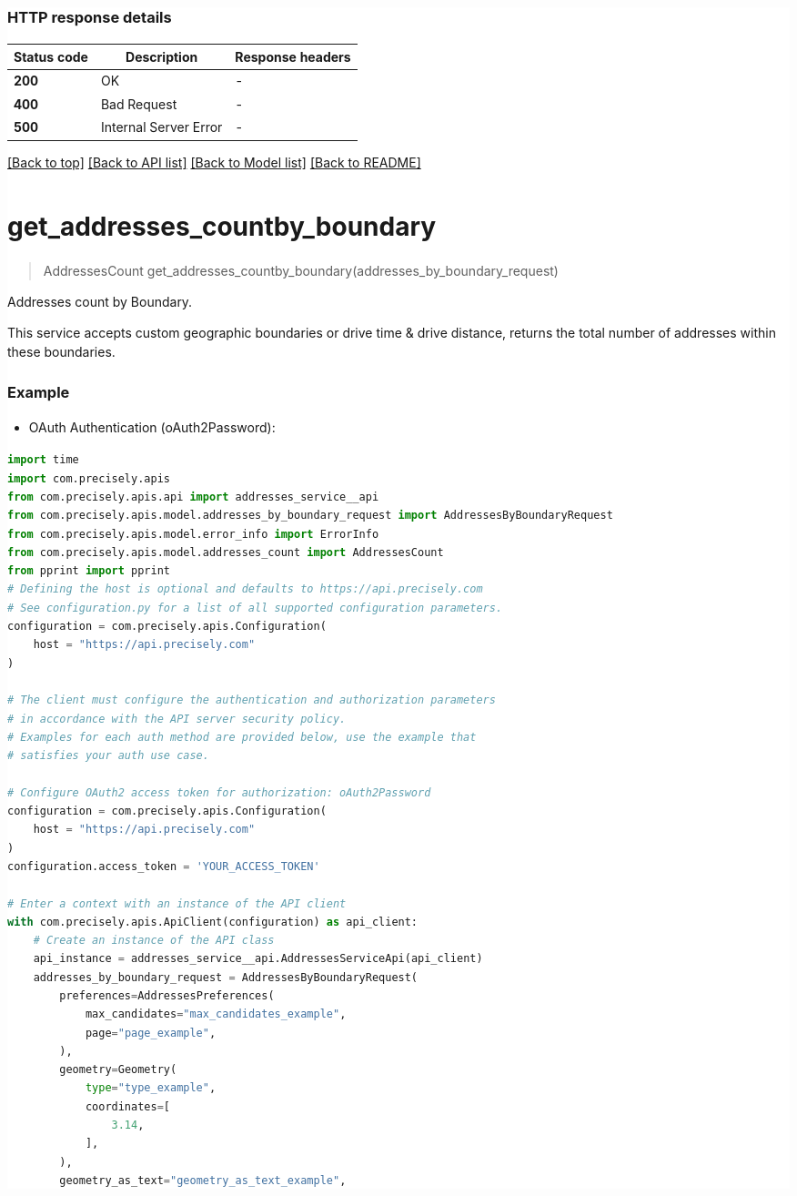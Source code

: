 
### HTTP response details

| Status code | Description | Response headers |
|-------------|-------------|------------------|
**200** | OK |  -  |
**400** | Bad Request |  -  |
**500** | Internal Server Error |  -  |

[[Back to top]](#) [[Back to API list]](../README.md#documentation-for-api-endpoints) [[Back to Model list]](../README.md#documentation-for-models) [[Back to README]](../README.md)

# **get_addresses_countby_boundary**
> AddressesCount get_addresses_countby_boundary(addresses_by_boundary_request)

Addresses count by Boundary.

This service accepts custom geographic boundaries or drive time & drive distance, returns the total number of addresses within these boundaries.

### Example

* OAuth Authentication (oAuth2Password):

```python
import time
import com.precisely.apis
from com.precisely.apis.api import addresses_service__api
from com.precisely.apis.model.addresses_by_boundary_request import AddressesByBoundaryRequest
from com.precisely.apis.model.error_info import ErrorInfo
from com.precisely.apis.model.addresses_count import AddressesCount
from pprint import pprint
# Defining the host is optional and defaults to https://api.precisely.com
# See configuration.py for a list of all supported configuration parameters.
configuration = com.precisely.apis.Configuration(
    host = "https://api.precisely.com"
)

# The client must configure the authentication and authorization parameters
# in accordance with the API server security policy.
# Examples for each auth method are provided below, use the example that
# satisfies your auth use case.

# Configure OAuth2 access token for authorization: oAuth2Password
configuration = com.precisely.apis.Configuration(
    host = "https://api.precisely.com"
)
configuration.access_token = 'YOUR_ACCESS_TOKEN'

# Enter a context with an instance of the API client
with com.precisely.apis.ApiClient(configuration) as api_client:
    # Create an instance of the API class
    api_instance = addresses_service__api.AddressesServiceApi(api_client)
    addresses_by_boundary_request = AddressesByBoundaryRequest(
        preferences=AddressesPreferences(
            max_candidates="max_candidates_example",
            page="page_example",
        ),
        geometry=Geometry(
            type="type_example",
            coordinates=[
                3.14,
            ],
        ),
        geometry_as_text="geometry_as_text_example",
```